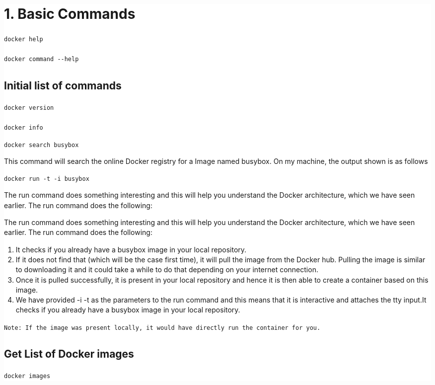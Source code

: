 # 1. Basic Commands 


```
docker help

docker command --help 
```


## Initial list of commands

```
docker version

docker info 

```

```
docker search busybox
```

This command will search the online Docker registry for a Image named busybox. On my machine, the output shown is as follows 

```
docker run -t -i busybox
```

The run command does something interesting and this will help you understand the Docker architecture, which we have seen earlier. The run command does the following:



The run command does something interesting and this will help you understand the Docker architecture, which we have seen earlier. The run command does the following:


1. It checks if you already have a busybox image in your local repository.
2. If it does not find that (which will be the case first time), it will pull the image from the Docker hub. Pulling the image is similar to downloading it and it could take a while to do that depending on your internet connection.
3. Once it is pulled successfully, it is present in your local repository and hence it is then able to create a container based on this image.
4. We have provided -i -t as the parameters to the run command and this means that it is interactive and attaches the tty input.It checks if you already have a busybox image in your local repository.

`Note: If the image was present locally, it would have directly run the container for you.`

## Get List of Docker images 

```
docker images

```
